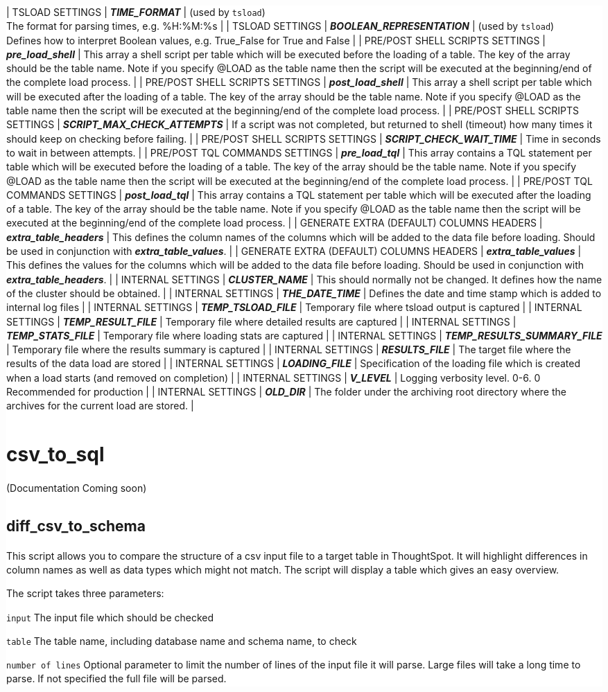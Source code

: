 | TSLOAD SETTINGS | ***TIME_FORMAT*** | (used by `tsload`) <br/>The format for parsing times, e.g. %H:%M:%s |
| TSLOAD SETTINGS | ***BOOLEAN_REPRESENTATION*** | (used by `tsload`) <br/>Defines how to interpret Boolean values, e.g. True_False for True and False |
| PRE/POST SHELL SCRIPTS SETTINGS | ***pre_load_shell*** | This array a shell script per table which will be executed before the loading of a table. The key of the array should be the table name. Note if you specify @LOAD as the table name then the script will be executed at the beginning/end of the complete load process. |
| PRE/POST SHELL SCRIPTS SETTINGS | ***post_load_shell*** | This array a shell script per table which will be executed after the loading of a table. The key of the array should be the table name. Note if you specify @LOAD as the table name then the script will be executed at the beginning/end of the complete load process. |
| PRE/POST SHELL SCRIPTS SETTINGS | ***SCRIPT_MAX_CHECK_ATTEMPTS*** | If a script was not completed, but returned to shell (timeout) how many times it should keep on checking before failing. |
| PRE/POST SHELL SCRIPTS SETTINGS | ***SCRIPT_CHECK_WAIT_TIME*** | Time in seconds to wait in between attempts. |
| PRE/POST TQL COMMANDS SETTINGS | ***pre_load_tql*** | This array contains a TQL statement per table which will be executed before the loading of a table. The key of the array should be the table name. Note if you specify @LOAD as the table name then the script will be executed at the beginning/end of the complete load process. |
| PRE/POST TQL COMMANDS SETTINGS | ***post_load_tql*** | This array contains a TQL statement per table which will be executed after the loading of a table. The key of the array should be the table name. Note if you specify @LOAD as the table name then the script will be executed at the beginning/end of the complete load process. |
| GENERATE EXTRA (DEFAULT) COLUMNS HEADERS | ***extra_table_headers*** | This defines the column names of the columns which will be added to the data file before loading. Should be used in conjunction with ***extra_table_values***. |
| GENERATE EXTRA (DEFAULT) COLUMNS HEADERS | ***extra_table_values*** | This defines the values for the columns which will be added to the data file before loading. Should be used in conjunction with ***extra_table_headers***. |
| INTERNAL SETTINGS | ***CLUSTER_NAME*** | This should normally not be changed. It defines how the name of the cluster should be obtained. |
| INTERNAL SETTINGS | ***THE_DATE_TIME*** | Defines the date and time stamp which is added to internal log files |
| INTERNAL SETTINGS | ***TEMP_TSLOAD_FILE*** | Temporary file where tsload output is captured |
| INTERNAL SETTINGS | ***TEMP_RESULT_FILE*** | Temporary file where detailed results are captured |
| INTERNAL SETTINGS | ***TEMP_STATS_FILE*** | Temporary file where loading stats are captured |
| INTERNAL SETTINGS | ***TEMP_RESULTS_SUMMARY_FILE*** | Temporary file where the results summary is captured |
| INTERNAL SETTINGS | ***RESULTS_FILE*** | The target file where the results of the data load are stored |
| INTERNAL SETTINGS | ***LOADING_FILE*** | Specification of the loading file which is created when a load starts (and removed on completion) |
| INTERNAL SETTINGS | ***V_LEVEL*** | Logging verbosity level. 0-6. 0 Recommended for production |
| INTERNAL SETTINGS | ***OLD_DIR*** | The folder under the archiving root directory where the archives for the current load are stored. |

# csv_to_sql

(Documentation Coming soon)

## diff_csv_to_schema

This script allows you to compare the structure of a csv input file to a target table in ThoughtSpot. It will highlight differences in column names as well as data types which might not match. The script will display a table which gives an easy overview.

The script takes three parameters:

`input`             The input file which should be checked

`table`             The table name, including database name and schema name, to check

`number of lines`   Optional parameter to limit the number of lines of the input file it will parse. Large files will take a long time to parse. If not specified the full file will be parsed.
